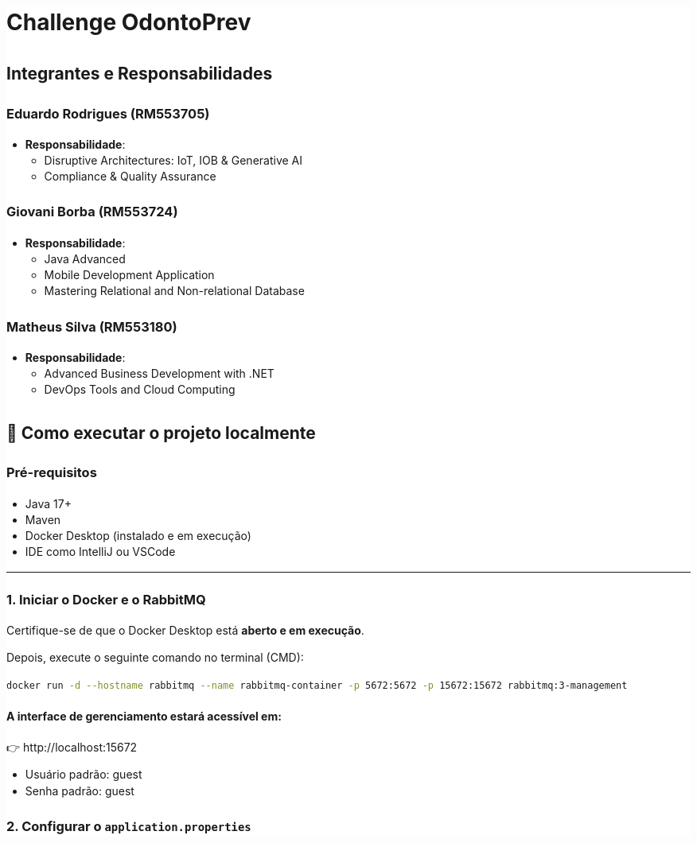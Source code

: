 # Challenge OdontoPrev

## Integrantes e Responsabilidades

### Eduardo Rodrigues (RM553705)
- **Responsabilidade**:
  - Disruptive Architectures: IoT, IOB & Generative AI
  - Compliance & Quality Assurance

### Giovani Borba (RM553724)
- **Responsabilidade**:
  - Java Advanced
  - Mobile Development Application
  - Mastering Relational and Non-relational Database

### Matheus Silva (RM553180)
- **Responsabilidade**:
  - Advanced Business Development with .NET
  - DevOps Tools and Cloud Computing


## 🚀 Como executar o projeto localmente

### Pré-requisitos

- Java 17+
- Maven
- Docker Desktop (instalado e em execução)
- IDE como IntelliJ ou VSCode

---

### 1. Iniciar o Docker e o RabbitMQ

Certifique-se de que o Docker Desktop está **aberto e em execução**.

Depois, execute o seguinte comando no terminal (CMD):

```bash
docker run -d --hostname rabbitmq --name rabbitmq-container -p 5672:5672 -p 15672:15672 rabbitmq:3-management
```

#### A interface de gerenciamento estará acessível em:
👉 http://localhost:15672
- Usuário padrão: guest
- Senha padrão: guest

### 2. Configurar o `application.properties`
